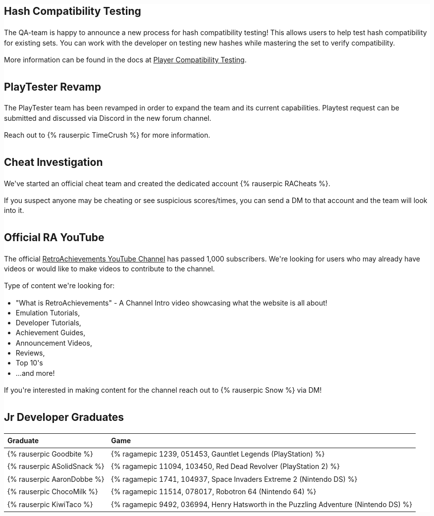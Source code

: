 ## Hash Compatibility Testing

The QA-team is happy to announce a new process for hash compatibility testing! This allows users to help test hash compatibility for existing sets. You can work with the developer on testing new hashes while mastering the set to verify compatibility.

More information can be found in the docs at [Player Compatibility Testing](https://docs.retroachievements.org/guidelines/content/player-compatibility-testing.html).

## PlayTester Revamp

The PlayTester team has been revamped in order to expand the team and its current capabilities. Playtest request can be submitted and discussed via Discord in the new forum channel.

Reach out to {% rauserpic TimeCrush %} for more information.

## Cheat Investigation

We've started an official cheat team and created the dedicated account {% rauserpic RACheats %}.

If you suspect anyone may be cheating or see suspicious scores/times, you can send a DM to that account and the team will look into it.

## Official RA YouTube

The official [RetroAchievements YouTube Channel](https://www.youtube.com/@retrocheevos) has passed 1,000 subscribers. We're looking for users who may already have videos or would like to make videos to contribute to the channel.

Type of content we're looking for:
- "What is RetroAchievements" - A Channel Intro video showcasing what the website is all about!
- Emulation Tutorials,
- Developer Tutorials,
- Achievement Guides,
- Announcement Videos,
- Reviews,
- Top 10's
- ...and more!

If you're interested in making content for the channel reach out to {% rauserpic Snow %} via DM!

## Jr Developer Graduates

| Graduate&nbsp;              | Game                                                                                  |
| :-------------------------- | :------------------------------------------------------------------------------------ |
| {% rauserpic Goodbite %}    | {% ragamepic 1239, 051453, Gauntlet Legends (PlayStation) %}                          |
| {% rauserpic ASolidSnack %} | {% ragamepic 11094, 103450, Red Dead Revolver (PlayStation 2) %}                      |
| {% rauserpic AaronDobbe %}  | {% ragamepic 1741, 104937, Space Invaders Extreme 2 (Nintendo DS) %}                  |
| {% rauserpic ChocoMilk %}   | {% ragamepic 11514, 078017, Robotron 64 (Nintendo 64) %}                              |
| {% rauserpic KiwiTaco %}    | {% ragamepic 9492, 036994, Henry Hatsworth in the Puzzling Adventure (Nintendo DS) %} |

